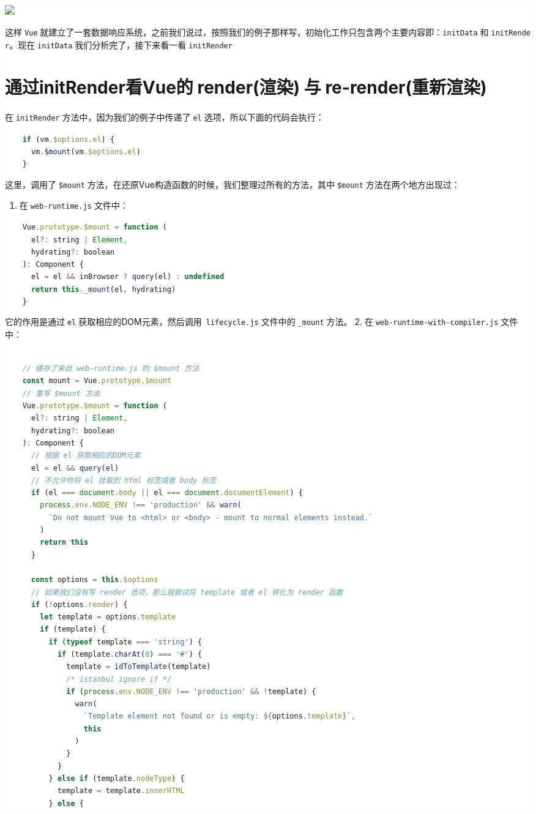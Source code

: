![](http://7xlolm.com1.z0.glb.clouddn.com/all.png)

这样 `Vue` 就建立了一套数据响应系统，之前我们说过，按照我们的例子那样写，初始化工作只包含两个主要内容即：`initData` 和 `initRender`。现在 `initData` 我们分析完了，接下来看一看 `initRender`
# 通过initRender看Vue的 render(渲染) 与 re-render(重新渲染) #
在 `initRender` 方法中，因为我们的例子中传递了 `el` 选项，所以下面的代码会执行：
```js
	if (vm.$options.el) {
	  vm.$mount(vm.$options.el)
	}
```
这里，调用了 `$mount` 方法，在还原Vue构造函数的时候，我们整理过所有的方法，其中 `$mount` 方法在两个地方出现过：

1. 在 `web-runtime.js` 文件中：
```js
	Vue.prototype.$mount = function (
	  el?: string | Element,
	  hydrating?: boolean
	): Component {
	  el = el && inBrowser ? query(el) : undefined
	  return this._mount(el, hydrating)
	}
```
它的作用是通过 `el` 获取相应的DOM元素，然后调用` lifecycle.js` 文件中的 `_mount` 方法。
2. 在 `web-runtime-with-compiler.js` 文件中：
```js

	// 缓存了来自 web-runtime.js 的 $mount 方法
	const mount = Vue.prototype.$mount
	// 重写 $mount 方法
	Vue.prototype.$mount = function (
	  el?: string | Element,
	  hydrating?: boolean
	): Component {
	  // 根据 el 获取相应的DOM元素
	  el = el && query(el)
	  // 不允许你将 el 挂载到 html 标签或者 body 标签
	  if (el === document.body || el === document.documentElement) {
	    process.env.NODE_ENV !== 'production' && warn(
	      `Do not mount Vue to <html> or <body> - mount to normal elements instead.`
	    )
	    return this
	  }
	
	  const options = this.$options
	  // 如果我们没有写 render 选项，那么就尝试将 template 或者 el 转化为 render 函数
	  if (!options.render) {
	    let template = options.template
	    if (template) {
	      if (typeof template === 'string') {
	        if (template.charAt(0) === '#') {
	          template = idToTemplate(template)
	          /* istanbul ignore if */
	          if (process.env.NODE_ENV !== 'production' && !template) {
	            warn(
	              `Template element not found or is empty: ${options.template}`,
	              this
	            )
	          }
	        }
	      } else if (template.nodeType) {
	        template = template.innerHTML
	      } else {
```